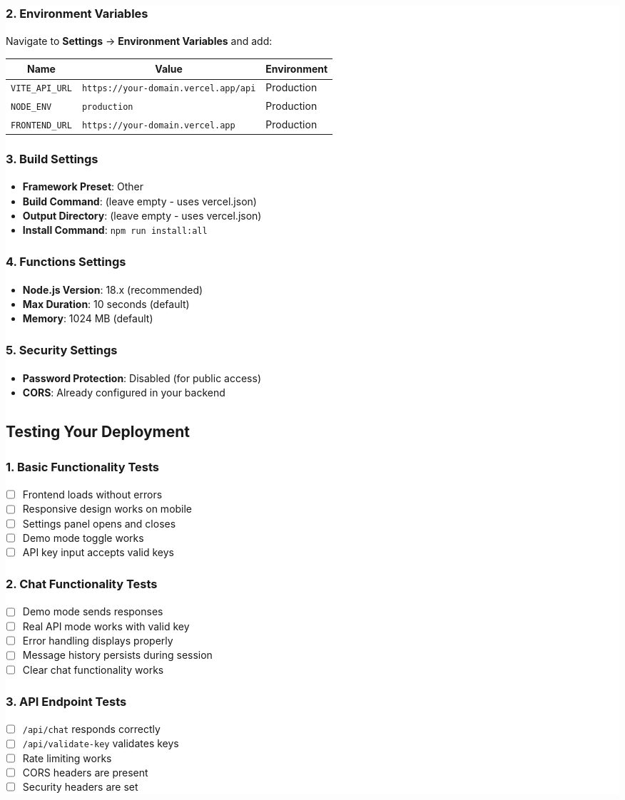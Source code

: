 ### 2. Environment Variables
Navigate to **Settings** → **Environment Variables** and add:

| Name | Value | Environment |
|------|-------|-------------|
| `VITE_API_URL` | `https://your-domain.vercel.app/api` | Production |
| `NODE_ENV` | `production` | Production |
| `FRONTEND_URL` | `https://your-domain.vercel.app` | Production |

### 3. Build Settings
- **Framework Preset**: Other
- **Build Command**: (leave empty - uses vercel.json)
- **Output Directory**: (leave empty - uses vercel.json)
- **Install Command**: `npm run install:all`

### 4. Functions Settings
- **Node.js Version**: 18.x (recommended)
- **Max Duration**: 10 seconds (default)
- **Memory**: 1024 MB (default)

### 5. Security Settings
- **Password Protection**: Disabled (for public access)
- **CORS**: Already configured in your backend

## Testing Your Deployment

### 1. Basic Functionality Tests
- [ ] Frontend loads without errors
- [ ] Responsive design works on mobile
- [ ] Settings panel opens and closes
- [ ] Demo mode toggle works
- [ ] API key input accepts valid keys

### 2. Chat Functionality Tests
- [ ] Demo mode sends responses
- [ ] Real API mode works with valid key
- [ ] Error handling displays properly
- [ ] Message history persists during session
- [ ] Clear chat functionality works

### 3. API Endpoint Tests
- [ ] `/api/chat` responds correctly
- [ ] `/api/validate-key` validates keys
- [ ] Rate limiting works
- [ ] CORS headers are present
- [ ] Security headers are set
